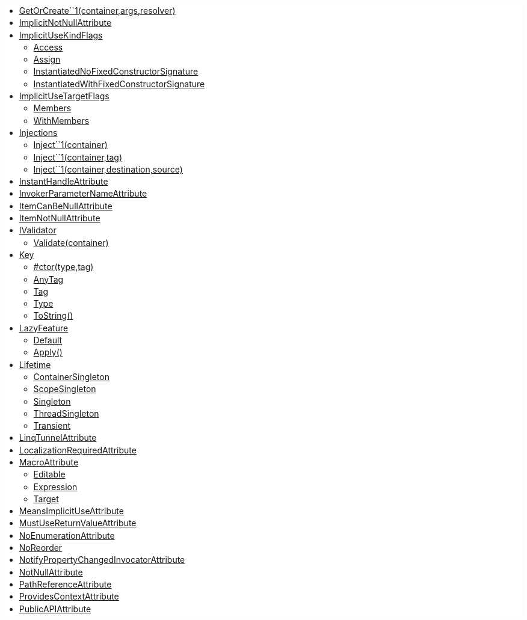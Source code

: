   - [GetOrCreate\`\`1(container,args,resolver)](#M-IoC-ILifetime-GetOrCreate``1-IoC-IContainer,System-Object[],IoC-Resolver{``0}- 'IoC.ILifetime.GetOrCreate``1(IoC.IContainer,System.Object[],IoC.Resolver{``0})')
- [ImplicitNotNullAttribute](#T-IoC-ImplicitNotNullAttribute 'IoC.ImplicitNotNullAttribute')
- [ImplicitUseKindFlags](#T-IoC-ImplicitUseKindFlags 'IoC.ImplicitUseKindFlags')
  - [Access](#F-IoC-ImplicitUseKindFlags-Access 'IoC.ImplicitUseKindFlags.Access')
  - [Assign](#F-IoC-ImplicitUseKindFlags-Assign 'IoC.ImplicitUseKindFlags.Assign')
  - [InstantiatedNoFixedConstructorSignature](#F-IoC-ImplicitUseKindFlags-InstantiatedNoFixedConstructorSignature 'IoC.ImplicitUseKindFlags.InstantiatedNoFixedConstructorSignature')
  - [InstantiatedWithFixedConstructorSignature](#F-IoC-ImplicitUseKindFlags-InstantiatedWithFixedConstructorSignature 'IoC.ImplicitUseKindFlags.InstantiatedWithFixedConstructorSignature')
- [ImplicitUseTargetFlags](#T-IoC-ImplicitUseTargetFlags 'IoC.ImplicitUseTargetFlags')
  - [Members](#F-IoC-ImplicitUseTargetFlags-Members 'IoC.ImplicitUseTargetFlags.Members')
  - [WithMembers](#F-IoC-ImplicitUseTargetFlags-WithMembers 'IoC.ImplicitUseTargetFlags.WithMembers')
- [Injections](#T-IoC-Injections 'IoC.Injections')
  - [Inject\`\`1(container)](#M-IoC-Injections-Inject``1-IoC-IContainer- 'IoC.Injections.Inject``1(IoC.IContainer)')
  - [Inject\`\`1(container,tag)](#M-IoC-Injections-Inject``1-IoC-IContainer,System-Object- 'IoC.Injections.Inject``1(IoC.IContainer,System.Object)')
  - [Inject\`\`1(container,destination,source)](#M-IoC-Injections-Inject``1-IoC-IContainer,``0,``0- 'IoC.Injections.Inject``1(IoC.IContainer,``0,``0)')
- [InstantHandleAttribute](#T-IoC-InstantHandleAttribute 'IoC.InstantHandleAttribute')
- [InvokerParameterNameAttribute](#T-IoC-InvokerParameterNameAttribute 'IoC.InvokerParameterNameAttribute')
- [ItemCanBeNullAttribute](#T-IoC-ItemCanBeNullAttribute 'IoC.ItemCanBeNullAttribute')
- [ItemNotNullAttribute](#T-IoC-ItemNotNullAttribute 'IoC.ItemNotNullAttribute')
- [IValidator](#T-IoC-Extensibility-IValidator 'IoC.Extensibility.IValidator')
  - [Validate(container)](#M-IoC-Extensibility-IValidator-Validate-IoC-IContainer- 'IoC.Extensibility.IValidator.Validate(IoC.IContainer)')
- [Key](#T-IoC-Key 'IoC.Key')
  - [#ctor(type,tag)](#M-IoC-Key-#ctor-System-Type,System-Object- 'IoC.Key.#ctor(System.Type,System.Object)')
  - [AnyTag](#F-IoC-Key-AnyTag 'IoC.Key.AnyTag')
  - [Tag](#F-IoC-Key-Tag 'IoC.Key.Tag')
  - [Type](#F-IoC-Key-Type 'IoC.Key.Type')
  - [ToString()](#M-IoC-Key-ToString 'IoC.Key.ToString')
- [LazyFeature](#T-IoC-Features-LazyFeature 'IoC.Features.LazyFeature')
  - [Default](#F-IoC-Features-LazyFeature-Default 'IoC.Features.LazyFeature.Default')
  - [Apply()](#M-IoC-Features-LazyFeature-Apply-IoC-IContainer- 'IoC.Features.LazyFeature.Apply(IoC.IContainer)')
- [Lifetime](#T-IoC-Lifetime 'IoC.Lifetime')
  - [ContainerSingleton](#F-IoC-Lifetime-ContainerSingleton 'IoC.Lifetime.ContainerSingleton')
  - [ScopeSingleton](#F-IoC-Lifetime-ScopeSingleton 'IoC.Lifetime.ScopeSingleton')
  - [Singleton](#F-IoC-Lifetime-Singleton 'IoC.Lifetime.Singleton')
  - [ThreadSingleton](#F-IoC-Lifetime-ThreadSingleton 'IoC.Lifetime.ThreadSingleton')
  - [Transient](#F-IoC-Lifetime-Transient 'IoC.Lifetime.Transient')
- [LinqTunnelAttribute](#T-IoC-LinqTunnelAttribute 'IoC.LinqTunnelAttribute')
- [LocalizationRequiredAttribute](#T-IoC-LocalizationRequiredAttribute 'IoC.LocalizationRequiredAttribute')
- [MacroAttribute](#T-IoC-MacroAttribute 'IoC.MacroAttribute')
  - [Editable](#P-IoC-MacroAttribute-Editable 'IoC.MacroAttribute.Editable')
  - [Expression](#P-IoC-MacroAttribute-Expression 'IoC.MacroAttribute.Expression')
  - [Target](#P-IoC-MacroAttribute-Target 'IoC.MacroAttribute.Target')
- [MeansImplicitUseAttribute](#T-IoC-MeansImplicitUseAttribute 'IoC.MeansImplicitUseAttribute')
- [MustUseReturnValueAttribute](#T-IoC-MustUseReturnValueAttribute 'IoC.MustUseReturnValueAttribute')
- [NoEnumerationAttribute](#T-IoC-NoEnumerationAttribute 'IoC.NoEnumerationAttribute')
- [NoReorder](#T-IoC-NoReorder 'IoC.NoReorder')
- [NotifyPropertyChangedInvocatorAttribute](#T-IoC-NotifyPropertyChangedInvocatorAttribute 'IoC.NotifyPropertyChangedInvocatorAttribute')
- [NotNullAttribute](#T-IoC-NotNullAttribute 'IoC.NotNullAttribute')
- [PathReferenceAttribute](#T-IoC-PathReferenceAttribute 'IoC.PathReferenceAttribute')
- [ProvidesContextAttribute](#T-IoC-ProvidesContextAttribute 'IoC.ProvidesContextAttribute')
- [PublicAPIAttribute](#T-IoC-PublicAPIAttribute 'IoC.PublicAPIAttribute')